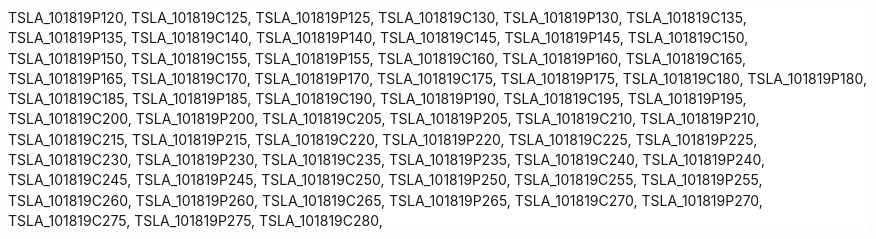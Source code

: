 TSLA_101819P120,
TSLA_101819C125,
TSLA_101819P125,
TSLA_101819C130,
TSLA_101819P130,
TSLA_101819C135,
TSLA_101819P135,
TSLA_101819C140,
TSLA_101819P140,
TSLA_101819C145,
TSLA_101819P145,
TSLA_101819C150,
TSLA_101819P150,
TSLA_101819C155,
TSLA_101819P155,
TSLA_101819C160,
TSLA_101819P160,
TSLA_101819C165,
TSLA_101819P165,
TSLA_101819C170,
TSLA_101819P170,
TSLA_101819C175,
TSLA_101819P175,
TSLA_101819C180,
TSLA_101819P180,
TSLA_101819C185,
TSLA_101819P185,
TSLA_101819C190,
TSLA_101819P190,
TSLA_101819C195,
TSLA_101819P195,
TSLA_101819C200,
TSLA_101819P200,
TSLA_101819C205,
TSLA_101819P205,
TSLA_101819C210,
TSLA_101819P210,
TSLA_101819C215,
TSLA_101819P215,
TSLA_101819C220,
TSLA_101819P220,
TSLA_101819C225,
TSLA_101819P225,
TSLA_101819C230,
TSLA_101819P230,
TSLA_101819C235,
TSLA_101819P235,
TSLA_101819C240,
TSLA_101819P240,
TSLA_101819C245,
TSLA_101819P245,
TSLA_101819C250,
TSLA_101819P250,
TSLA_101819C255,
TSLA_101819P255,
TSLA_101819C260,
TSLA_101819P260,
TSLA_101819C265,
TSLA_101819P265,
TSLA_101819C270,
TSLA_101819P270,
TSLA_101819C275,
TSLA_101819P275,
TSLA_101819C280,